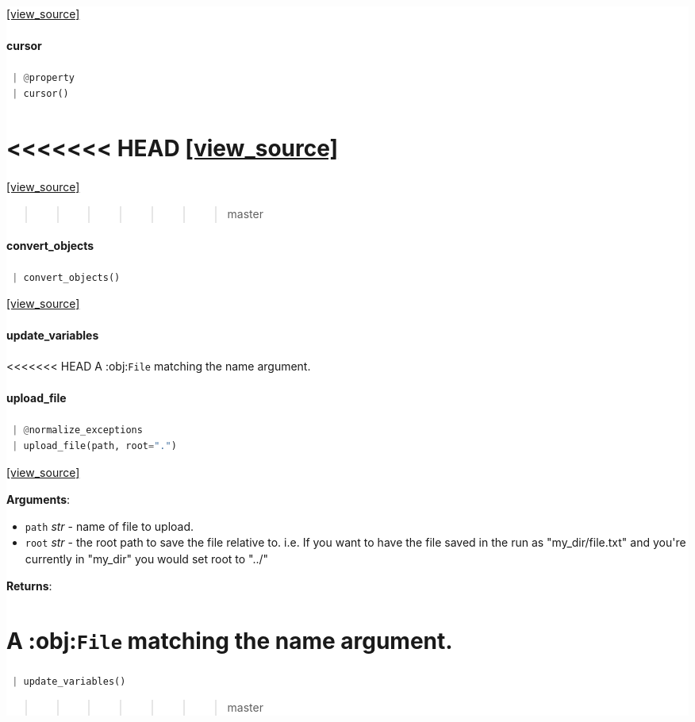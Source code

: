 [[view_source]](https://github.com/wandb/client/blob/bf98510754bad9e6e2b3e857f123852841a4e7ed/wandb/apis/public.py#L573)

<a name="wandb.apis.public.Paginator.cursor"></a>
#### cursor

```python
 | @property
 | cursor()
```

<<<<<<< HEAD
[[view_source]](https://github.com/wandb/client/blob/e8a576c49dd0f9e6f857e2ea9e072bc66f45ad19/wandb/apis/public.py#L1077)
=======
[[view_source]](https://github.com/wandb/client/blob/bf98510754bad9e6e2b3e857f123852841a4e7ed/wandb/apis/public.py#L577)
>>>>>>> master

<a name="wandb.apis.public.Paginator.convert_objects"></a>
#### convert\_objects

```python
 | convert_objects()
```

[[view_source]](https://github.com/wandb/client/blob/bf98510754bad9e6e2b3e857f123852841a4e7ed/wandb/apis/public.py#L580)

<a name="wandb.apis.public.Paginator.update_variables"></a>
#### update\_variables

<<<<<<< HEAD
A :obj:`File` matching the name argument.

<a name="wandb.apis.public.Run.upload_file"></a>
#### upload\_file

```python
 | @normalize_exceptions
 | upload_file(path, root=".")
```

[[view_source]](https://github.com/wandb/client/blob/e8a576c49dd0f9e6f857e2ea9e072bc66f45ad19/wandb/apis/public.py#L1088)

**Arguments**:

- `path` _str_ - name of file to upload.
- `root` _str_ - the root path to save the file relative to.  i.e.
If you want to have the file saved in the run as "my_dir/file.txt"
and you're currently in "my_dir" you would set root to "../"


**Returns**:

A :obj:`File` matching the name argument.
=======
```python
 | update_variables()
```
>>>>>>> master
